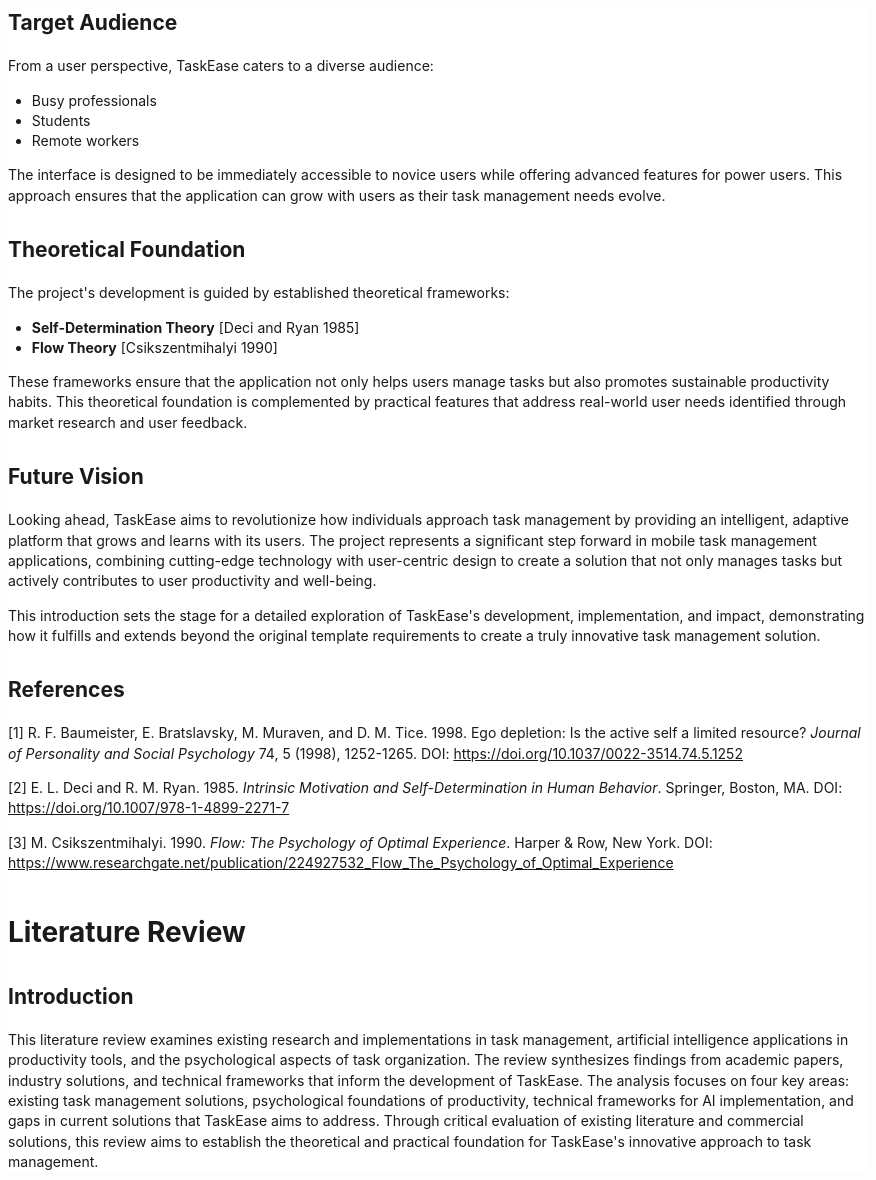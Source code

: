 ## Target Audience

From a user perspective, TaskEase caters to a diverse audience:
* Busy professionals
* Students
* Remote workers

The interface is designed to be immediately accessible to novice users while offering advanced features for power users. This approach ensures that the application can grow with users as their task management needs evolve.

## Theoretical Foundation

The project's development is guided by established theoretical frameworks:
* **Self-Determination Theory** [Deci and Ryan 1985]
* **Flow Theory** [Csikszentmihalyi 1990]

These frameworks ensure that the application not only helps users manage tasks but also promotes sustainable productivity habits. This theoretical foundation is complemented by practical features that address real-world user needs identified through market research and user feedback.

## Future Vision

Looking ahead, TaskEase aims to revolutionize how individuals approach task management by providing an intelligent, adaptive platform that grows and learns with its users. The project represents a significant step forward in mobile task management applications, combining cutting-edge technology with user-centric design to create a solution that not only manages tasks but actively contributes to user productivity and well-being.

This introduction sets the stage for a detailed exploration of TaskEase's development, implementation, and impact, demonstrating how it fulfills and extends beyond the original template requirements to create a truly innovative task management solution.

## References

[1] R. F. Baumeister, E. Bratslavsky, M. Muraven, and D. M. Tice. 1998. Ego depletion: Is the active self a limited resource? *Journal of Personality and Social Psychology* 74, 5 (1998), 1252-1265. DOI: https://doi.org/10.1037/0022-3514.74.5.1252

[2] E. L. Deci and R. M. Ryan. 1985. *Intrinsic Motivation and Self-Determination in Human Behavior*. Springer, Boston, MA. DOI: https://doi.org/10.1007/978-1-4899-2271-7

[3] M. Csikszentmihalyi. 1990. *Flow: The Psychology of Optimal Experience*. Harper & Row, New York. DOI: https://www.researchgate.net/publication/224927532_Flow_The_Psychology_of_Optimal_Experience


# Literature Review

## Introduction

This literature review examines existing research and implementations in task management, artificial intelligence applications in productivity tools, and the psychological aspects of task organization. The review synthesizes findings from academic papers, industry solutions, and technical frameworks that inform the development of TaskEase. The analysis focuses on four key areas: existing task management solutions, psychological foundations of productivity, technical frameworks for AI implementation, and gaps in current solutions that TaskEase aims to address. Through critical evaluation of existing literature and commercial solutions, this review aims to establish the theoretical and practical foundation for TaskEase's innovative approach to task management.
